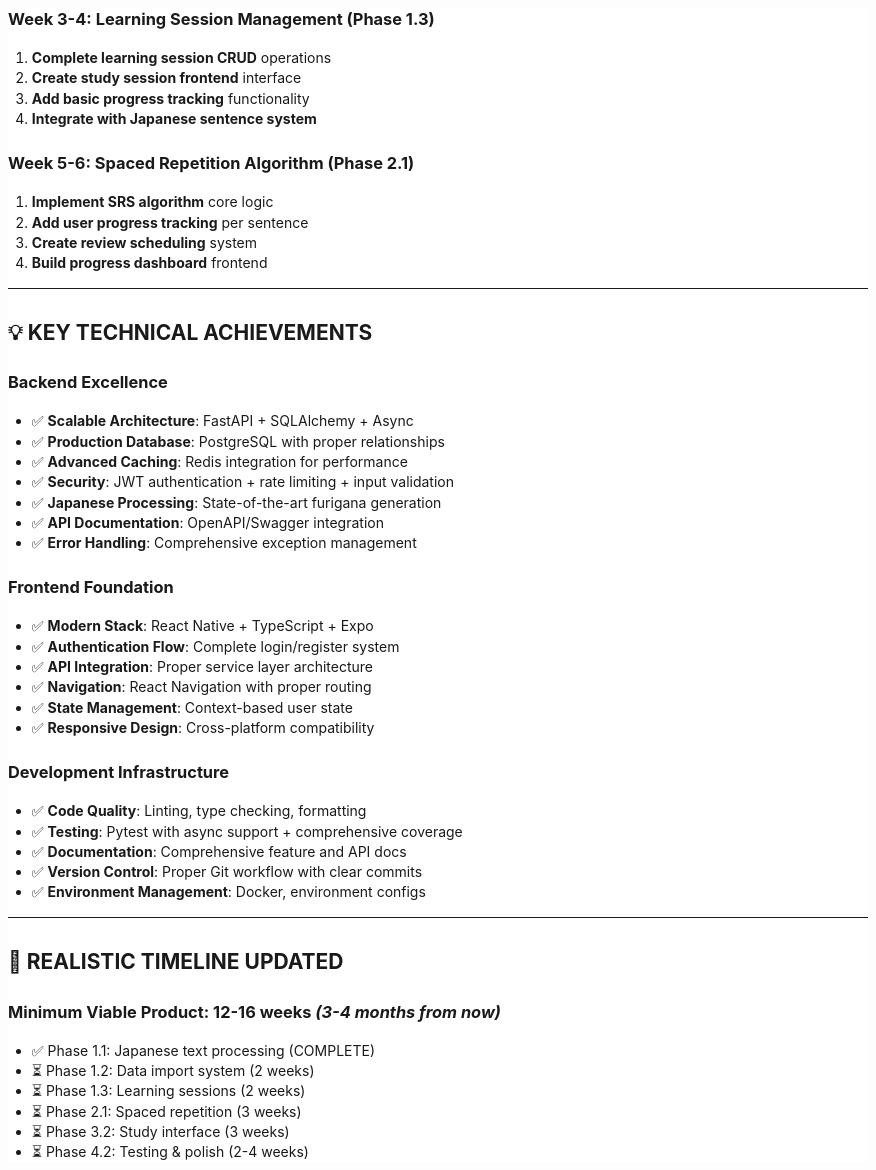 ### **Week 3-4: Learning Session Management (Phase 1.3)**
1. **Complete learning session CRUD** operations
2. **Create study session frontend** interface
3. **Add basic progress tracking** functionality
4. **Integrate with Japanese sentence system**

### **Week 5-6: Spaced Repetition Algorithm (Phase 2.1)**
1. **Implement SRS algorithm** core logic
2. **Add user progress tracking** per sentence
3. **Create review scheduling** system
4. **Build progress dashboard** frontend

---

## 💡 **KEY TECHNICAL ACHIEVEMENTS**

### **Backend Excellence**
- ✅ **Scalable Architecture**: FastAPI + SQLAlchemy + Async
- ✅ **Production Database**: PostgreSQL with proper relationships
- ✅ **Advanced Caching**: Redis integration for performance
- ✅ **Security**: JWT authentication + rate limiting + input validation
- ✅ **Japanese Processing**: State-of-the-art furigana generation
- ✅ **API Documentation**: OpenAPI/Swagger integration
- ✅ **Error Handling**: Comprehensive exception management

### **Frontend Foundation**
- ✅ **Modern Stack**: React Native + TypeScript + Expo
- ✅ **Authentication Flow**: Complete login/register system
- ✅ **API Integration**: Proper service layer architecture
- ✅ **Navigation**: React Navigation with proper routing
- ✅ **State Management**: Context-based user state
- ✅ **Responsive Design**: Cross-platform compatibility

### **Development Infrastructure**
- ✅ **Code Quality**: Linting, type checking, formatting
- ✅ **Testing**: Pytest with async support + comprehensive coverage
- ✅ **Documentation**: Comprehensive feature and API docs
- ✅ **Version Control**: Proper Git workflow with clear commits
- ✅ **Environment Management**: Docker, environment configs

---

## 🏁 **REALISTIC TIMELINE UPDATED**

### **Minimum Viable Product**: **12-16 weeks** *(3-4 months from now)*
- ✅ Phase 1.1: Japanese text processing (COMPLETE)
- ⏳ Phase 1.2: Data import system (2 weeks)
- ⏳ Phase 1.3: Learning sessions (2 weeks)
- ⏳ Phase 2.1: Spaced repetition (3 weeks)
- ⏳ Phase 3.2: Study interface (3 weeks)
- ⏳ Phase 4.2: Testing & polish (2-4 weeks)

